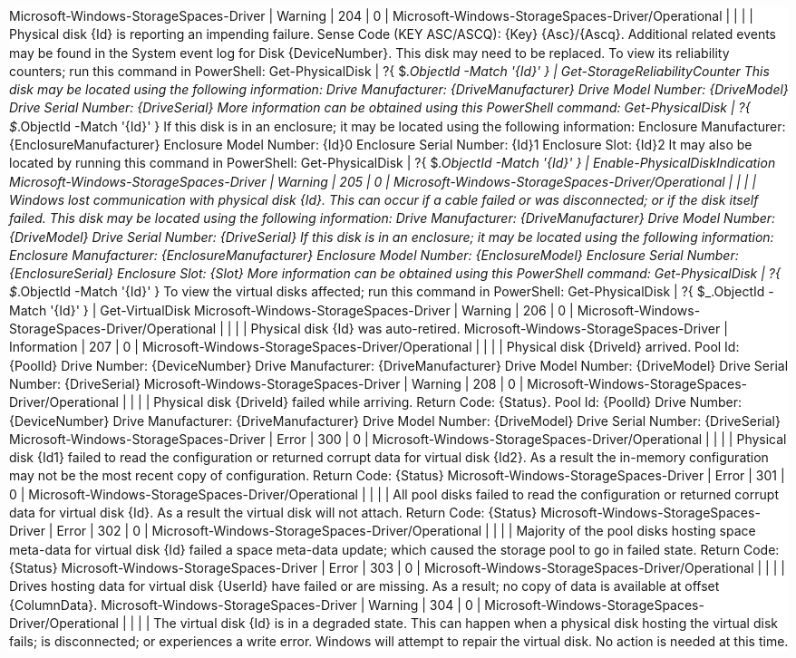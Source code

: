 Microsoft-Windows-StorageSpaces-Driver  |  Warning      |  204       |  0        |  Microsoft-Windows-StorageSpaces-Driver/Operational  |        |          |             |  Physical disk {Id} is reporting an impending failure. Sense Code (KEY ASC/ASCQ): {Key} {Asc}/{Ascq}. Additional related events may be found in the System event log for Disk {DeviceNumber}.                                    This disk may need to be replaced. To view its reliability counters; run this command in PowerShell:                  Get-PhysicalDisk | ?{ $_.ObjectId -Match '{Id}' } | Get-StorageReliabilityCounter                                    This disk may be located using the following information:                                    Drive Manufacturer: {DriveManufacturer}                  Drive Model Number: {DriveModel}                  Drive Serial Number: {DriveSerial}                                    More information can be obtained using this PowerShell command:                  Get-PhysicalDisk | ?{ $_.ObjectId -Match '{Id}' }                                    If this disk is in an enclosure; it may be located using the following information:                                    Enclosure Manufacturer: {EnclosureManufacturer}                  Enclosure Model Number: {Id}0                  Enclosure Serial Number: {Id}1                  Enclosure Slot: {Id}2                                    It may also be located by running this command in PowerShell:                  Get-PhysicalDisk | ?{ $_.ObjectId -Match '{Id}' } | Enable-PhysicalDiskIndication
Microsoft-Windows-StorageSpaces-Driver  |  Warning      |  205       |  0        |  Microsoft-Windows-StorageSpaces-Driver/Operational  |        |          |             |  Windows lost communication with physical disk {Id}. This can occur if a cable failed or was disconnected; or if the disk itself failed.                                    This disk may be located using the following information:                                    Drive Manufacturer: {DriveManufacturer}                  Drive Model Number: {DriveModel}                  Drive Serial Number: {DriveSerial}                                    If this disk is in an enclosure; it may be located using the following information:                                    Enclosure Manufacturer: {EnclosureManufacturer}                  Enclosure Model Number: {EnclosureModel}                  Enclosure Serial Number: {EnclosureSerial}                  Enclosure Slot: {Slot}                                    More information can be obtained using this PowerShell command:                  Get-PhysicalDisk | ?{ $_.ObjectId -Match '{Id}' }                                    To view the virtual disks affected; run this command in PowerShell:                  Get-PhysicalDisk | ?{ $_.ObjectId -Match '{Id}' } | Get-VirtualDisk
Microsoft-Windows-StorageSpaces-Driver  |  Warning      |  206       |  0        |  Microsoft-Windows-StorageSpaces-Driver/Operational  |        |          |             |  Physical disk {Id} was auto-retired.
Microsoft-Windows-StorageSpaces-Driver  |  Information  |  207       |  0        |  Microsoft-Windows-StorageSpaces-Driver/Operational  |        |          |             |  Physical disk {DriveId} arrived.                  Pool Id: {PoolId}                  Drive Number: {DeviceNumber}                  Drive Manufacturer: {DriveManufacturer}                  Drive Model Number: {DriveModel}                  Drive Serial Number: {DriveSerial}
Microsoft-Windows-StorageSpaces-Driver  |  Warning      |  208       |  0        |  Microsoft-Windows-StorageSpaces-Driver/Operational  |        |          |             |  Physical disk {DriveId} failed while arriving. Return Code: {Status}.                  Pool Id: {PoolId}                  Drive Number: {DeviceNumber}                  Drive Manufacturer: {DriveManufacturer}                  Drive Model Number: {DriveModel}                  Drive Serial Number: {DriveSerial}
Microsoft-Windows-StorageSpaces-Driver  |  Error        |  300       |  0        |  Microsoft-Windows-StorageSpaces-Driver/Operational  |        |          |             |  Physical disk {Id1} failed to read the configuration or returned corrupt data for virtual disk {Id2}. As a result the in-memory configuration may not be the most recent copy of configuration. Return Code: {Status}
Microsoft-Windows-StorageSpaces-Driver  |  Error        |  301       |  0        |  Microsoft-Windows-StorageSpaces-Driver/Operational  |        |          |             |  All pool disks failed to read the configuration or returned corrupt data for virtual disk {Id}. As a result the virtual disk will not attach. Return Code: {Status}
Microsoft-Windows-StorageSpaces-Driver  |  Error        |  302       |  0        |  Microsoft-Windows-StorageSpaces-Driver/Operational  |        |          |             |  Majority of the pool disks hosting space meta-data for virtual disk {Id} failed a space meta-data update; which caused the storage pool to go in failed state. Return Code: {Status}
Microsoft-Windows-StorageSpaces-Driver  |  Error        |  303       |  0        |  Microsoft-Windows-StorageSpaces-Driver/Operational  |        |          |             |  Drives hosting data for virtual disk {UserId} have failed or are missing. As a result; no copy of data is available at offset {ColumnData}.
Microsoft-Windows-StorageSpaces-Driver  |  Warning      |  304       |  0        |  Microsoft-Windows-StorageSpaces-Driver/Operational  |        |          |             |  The virtual disk {Id} is in a degraded state. This can happen when a physical disk hosting the virtual disk fails; is disconnected; or experiences a write error.                                    Windows will attempt to repair the virtual disk. No action is needed at this time.